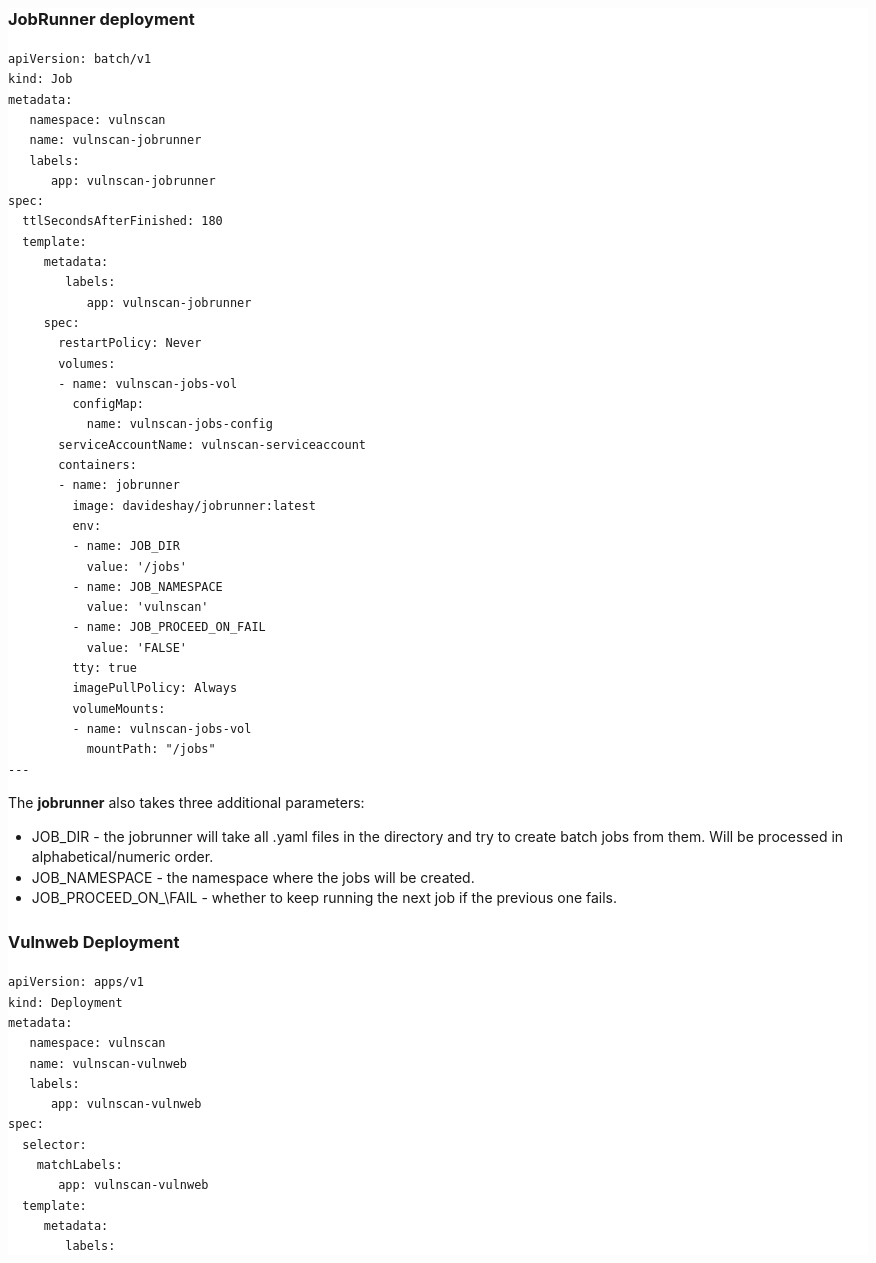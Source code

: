 ### JobRunner deployment

```
apiVersion: batch/v1
kind: Job
metadata:
   namespace: vulnscan
   name: vulnscan-jobrunner
   labels:
      app: vulnscan-jobrunner
spec:
  ttlSecondsAfterFinished: 180
  template:
     metadata:
        labels:
           app: vulnscan-jobrunner
     spec:
       restartPolicy: Never
       volumes:
       - name: vulnscan-jobs-vol
         configMap:
           name: vulnscan-jobs-config
       serviceAccountName: vulnscan-serviceaccount
       containers:
       - name: jobrunner
         image: davideshay/jobrunner:latest
         env:
         - name: JOB_DIR
           value: '/jobs'
         - name: JOB_NAMESPACE
           value: 'vulnscan'
         - name: JOB_PROCEED_ON_FAIL
           value: 'FALSE'
         tty: true
         imagePullPolicy: Always
         volumeMounts:
         - name: vulnscan-jobs-vol
           mountPath: "/jobs"
---
```

The **jobrunner** also takes three additional parameters:
* JOB\_DIR - the jobrunner will take all .yaml files in the directory and try to create batch jobs from them.  Will be processed in alphabetical/numeric order.
* JOB\_NAMESPACE - the namespace where the jobs will be created.
* JOB\_PROCEED\_ON_\FAIL - whether to keep running the next job if the previous one fails.


### Vulnweb Deployment

```
apiVersion: apps/v1
kind: Deployment
metadata:
   namespace: vulnscan
   name: vulnscan-vulnweb
   labels:
      app: vulnscan-vulnweb
spec:
  selector:
    matchLabels:
       app: vulnscan-vulnweb
  template:
     metadata:
        labels:
```